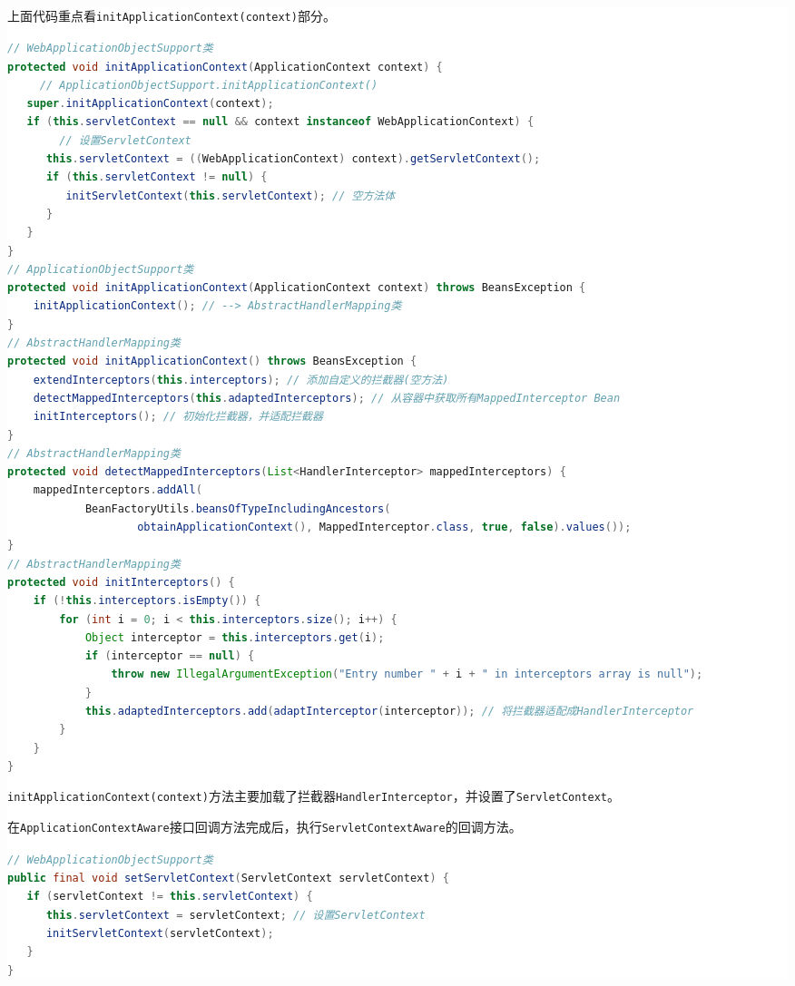 上面代码重点看`initApplicationContext(context)`部分。

```java
// WebApplicationObjectSupport类
protected void initApplicationContext(ApplicationContext context) {
	 // ApplicationObjectSupport.initApplicationContext()
   super.initApplicationContext(context); 
   if (this.servletContext == null && context instanceof WebApplicationContext) {
     	// 设置ServletContext
      this.servletContext = ((WebApplicationContext) context).getServletContext();
      if (this.servletContext != null) {
         initServletContext(this.servletContext); // 空方法体
      }
   }
}
// ApplicationObjectSupport类
protected void initApplicationContext(ApplicationContext context) throws BeansException {
	initApplicationContext(); // --> AbstractHandlerMapping类
}
// AbstractHandlerMapping类
protected void initApplicationContext() throws BeansException {
	extendInterceptors(this.interceptors); // 添加自定义的拦截器(空方法)
	detectMappedInterceptors(this.adaptedInterceptors); // 从容器中获取所有MappedInterceptor Bean
	initInterceptors(); // 初始化拦截器，并适配拦截器
}
// AbstractHandlerMapping类
protected void detectMappedInterceptors(List<HandlerInterceptor> mappedInterceptors) {
	mappedInterceptors.addAll(
			BeanFactoryUtils.beansOfTypeIncludingAncestors(
					obtainApplicationContext(), MappedInterceptor.class, true, false).values());
}
// AbstractHandlerMapping类
protected void initInterceptors() {
	if (!this.interceptors.isEmpty()) {
		for (int i = 0; i < this.interceptors.size(); i++) {
			Object interceptor = this.interceptors.get(i);
			if (interceptor == null) {
				throw new IllegalArgumentException("Entry number " + i + " in interceptors array is null");
			}
			this.adaptedInterceptors.add(adaptInterceptor(interceptor)); // 将拦截器适配成HandlerInterceptor
		}
	}
}
```

`initApplicationContext(context)`方法主要加载了拦截器`HandlerInterceptor`，并设置了`ServletContext`。

在`ApplicationContextAware`接口回调方法完成后，执行`ServletContextAware`的回调方法。

```java
// WebApplicationObjectSupport类
public final void setServletContext(ServletContext servletContext) {
   if (servletContext != this.servletContext) {
      this.servletContext = servletContext; // 设置ServletContext
      initServletContext(servletContext);
   }
}
```
